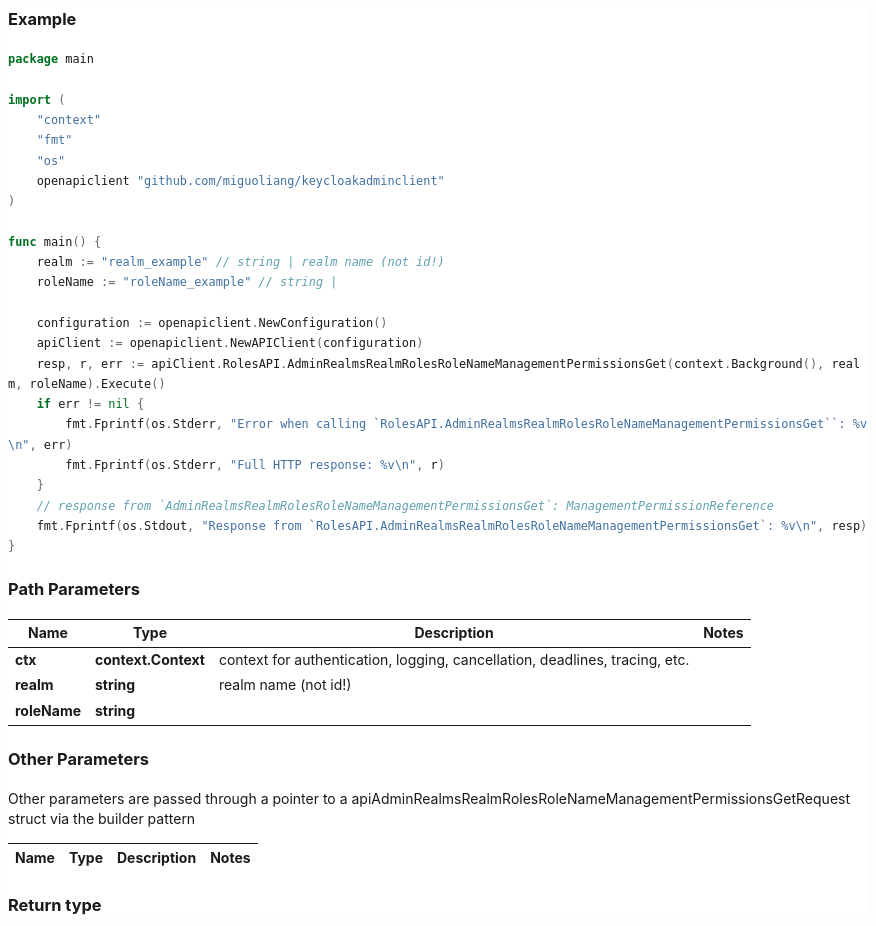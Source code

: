 ### Example

```go
package main

import (
	"context"
	"fmt"
	"os"
	openapiclient "github.com/miguoliang/keycloakadminclient"
)

func main() {
	realm := "realm_example" // string | realm name (not id!)
	roleName := "roleName_example" // string | 

	configuration := openapiclient.NewConfiguration()
	apiClient := openapiclient.NewAPIClient(configuration)
	resp, r, err := apiClient.RolesAPI.AdminRealmsRealmRolesRoleNameManagementPermissionsGet(context.Background(), realm, roleName).Execute()
	if err != nil {
		fmt.Fprintf(os.Stderr, "Error when calling `RolesAPI.AdminRealmsRealmRolesRoleNameManagementPermissionsGet``: %v\n", err)
		fmt.Fprintf(os.Stderr, "Full HTTP response: %v\n", r)
	}
	// response from `AdminRealmsRealmRolesRoleNameManagementPermissionsGet`: ManagementPermissionReference
	fmt.Fprintf(os.Stdout, "Response from `RolesAPI.AdminRealmsRealmRolesRoleNameManagementPermissionsGet`: %v\n", resp)
}
```

### Path Parameters


Name | Type | Description  | Notes
------------- | ------------- | ------------- | -------------
**ctx** | **context.Context** | context for authentication, logging, cancellation, deadlines, tracing, etc.
**realm** | **string** | realm name (not id!) | 
**roleName** | **string** |  | 

### Other Parameters

Other parameters are passed through a pointer to a apiAdminRealmsRealmRolesRoleNameManagementPermissionsGetRequest struct via the builder pattern


Name | Type | Description  | Notes
------------- | ------------- | ------------- | -------------



### Return type
